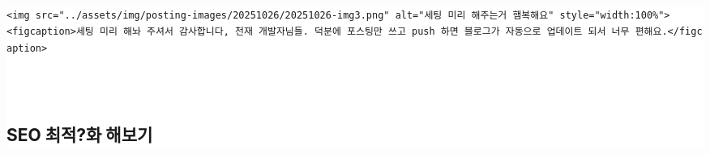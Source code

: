 	<img src="../assets/img/posting-images/20251026/20251026-img3.png" alt="세팅 미리 해주는거 햄복해요" style="width:100%">
	<figcaption>세팅 미리 해놔 주셔서 감사합니다, 천재 개발자님들. 덕분에 포스팅만 쓰고 push 하면 블로그가 자동으로 업데이트 되서 너무 편해요.</figcaption>
</figure>

<br/>
<br/>

## **SEO 최적?화 해보기**
